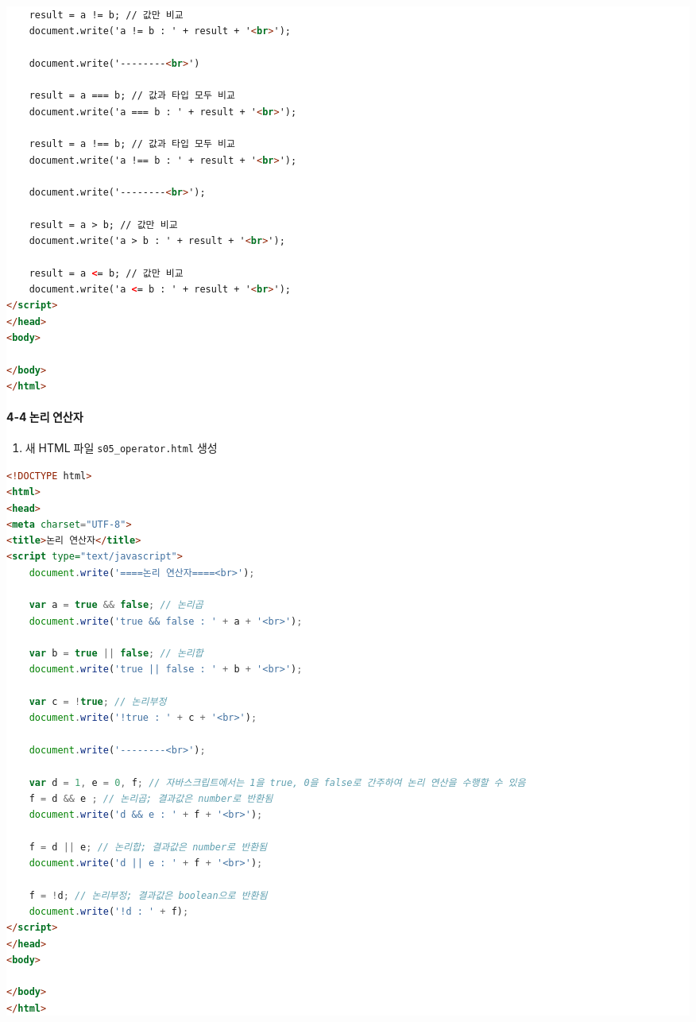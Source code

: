 ```html
	result = a != b; // 값만 비교
	document.write('a != b : ' + result + '<br>');
	
	document.write('--------<br>')
	
	result = a === b; // 값과 타입 모두 비교
	document.write('a === b : ' + result + '<br>');
	
	result = a !== b; // 값과 타입 모두 비교
	document.write('a !== b : ' + result + '<br>');
	
	document.write('--------<br>');
	
	result = a > b; // 값만 비교
	document.write('a > b : ' + result + '<br>');
	
	result = a <= b; // 값만 비교
	document.write('a <= b : ' + result + '<br>');
</script>
</head>
<body>

</body>
</html>
```

#### 4-4 논리 연산자

1. 새 HTML 파일 `s05_operator.html` 생성
```html
<!DOCTYPE html>
<html>
<head>
<meta charset="UTF-8">
<title>논리 연산자</title>
<script type="text/javascript">
	document.write('====논리 연산자====<br>');
	
	var a = true && false; // 논리곱
	document.write('true && false : ' + a + '<br>');

	var b = true || false; // 논리합
	document.write('true || false : ' + b + '<br>');
	
	var c = !true; // 논리부정
	document.write('!true : ' + c + '<br>');
	
	document.write('--------<br>');
	
	var d = 1, e = 0, f; // 자바스크립트에서는 1을 true, 0을 false로 간주하여 논리 연산을 수행할 수 있음
	f = d && e ; // 논리곱; 결과값은 number로 반환됨
	document.write('d && e : ' + f + '<br>');
	
	f = d || e; // 논리합; 결과값은 number로 반환됨
	document.write('d || e : ' + f + '<br>');

	f = !d; // 논리부정; 결과값은 boolean으로 반환됨
	document.write('!d : ' + f);
</script>
</head>
<body>

</body>
</html>
```